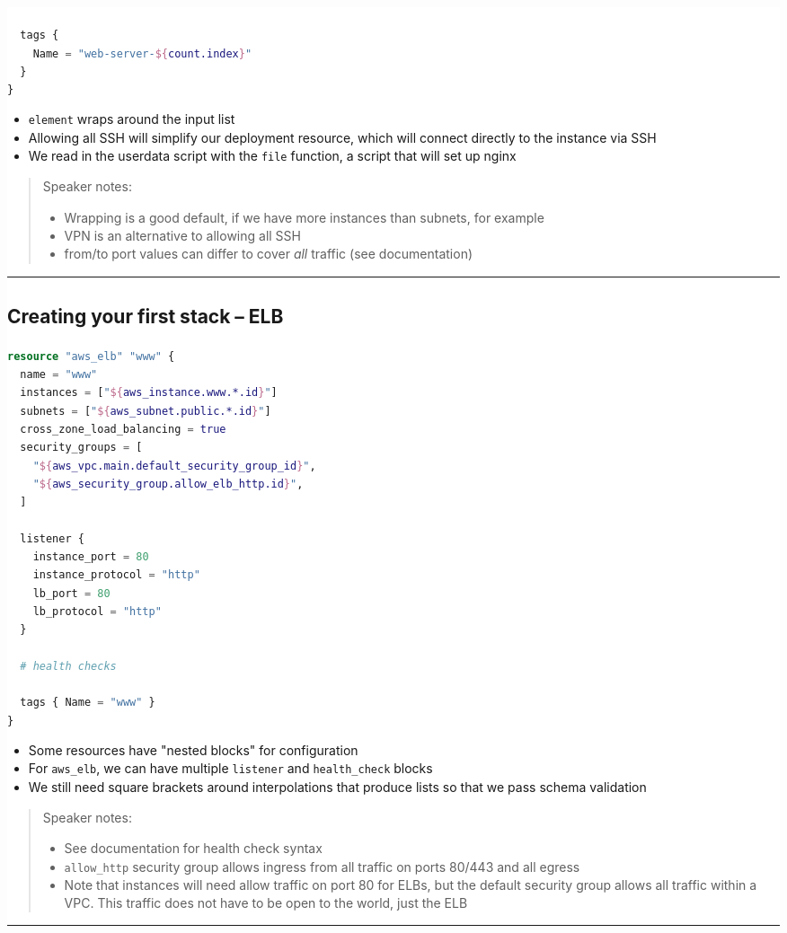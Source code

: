 ```terraform

  tags {
    Name = "web-server-${count.index}"
  }
}
```

- `element` wraps around the input list
- Allowing all SSH will simplify our deployment resource, which will connect directly to the
  instance via SSH
- We read in the userdata script with the `file` function, a script that will set up nginx

> Speaker notes:
>
> - Wrapping is a good default, if we have more instances than subnets, for example
> - VPN is an alternative to allowing all SSH
> - from/to port values can differ to cover _all_ traffic (see documentation)

---

## Creating your first stack – ELB

```terraform
resource "aws_elb" "www" {
  name = "www"
  instances = ["${aws_instance.www.*.id}"]
  subnets = ["${aws_subnet.public.*.id}"]
  cross_zone_load_balancing = true
  security_groups = [
    "${aws_vpc.main.default_security_group_id}",
    "${aws_security_group.allow_elb_http.id}",
  ]

  listener {
    instance_port = 80
    instance_protocol = "http"
    lb_port = 80
    lb_protocol = "http"
  }

  # health checks

  tags { Name = "www" }
}
```

- Some resources have "nested blocks" for configuration
- For `aws_elb`, we can have multiple `listener` and `health_check` blocks
- We still need square brackets around interpolations that produce lists so that we pass schema
  validation

> Speaker notes:
>
> - See documentation for health check syntax
> - `allow_http` security group allows ingress from all traffic on ports 80/443 and all egress
> - Note that instances will need allow traffic on port 80 for ELBs, but the default security group
>   allows all traffic within a VPC. This traffic does not have to be open to the world, just the
>   ELB

---